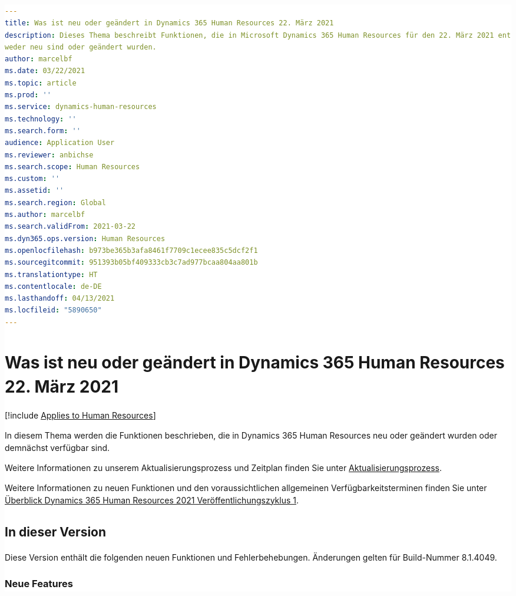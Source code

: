 ```yaml
---
title: Was ist neu oder geändert in Dynamics 365 Human Resources 22. März 2021
description: Dieses Thema beschreibt Funktionen, die in Microsoft Dynamics 365 Human Resources für den 22. März 2021 entweder neu sind oder geändert wurden.
author: marcelbf
ms.date: 03/22/2021
ms.topic: article
ms.prod: ''
ms.service: dynamics-human-resources
ms.technology: ''
ms.search.form: ''
audience: Application User
ms.reviewer: anbichse
ms.search.scope: Human Resources
ms.custom: ''
ms.assetid: ''
ms.search.region: Global
ms.author: marcelbf
ms.search.validFrom: 2021-03-22
ms.dyn365.ops.version: Human Resources
ms.openlocfilehash: b973be365b3afa8461f7709c1ecee835c5dcf2f1
ms.sourcegitcommit: 951393b05bf409333cb3c7ad977bcaa804aa801b
ms.translationtype: HT
ms.contentlocale: de-DE
ms.lasthandoff: 04/13/2021
ms.locfileid: "5890650"
---
```

# <a name="whats-new-or-changed-in-dynamics-365-human-resources-march-22-2021"></a>Was ist neu oder geändert in Dynamics 365 Human Resources 22. März 2021

[!include [Applies to Human Resources](../includes/applies-to-hr.md)]

In diesem Thema werden die Funktionen beschrieben, die in Dynamics 365 Human Resources neu oder geändert wurden oder demnächst verfügbar sind.

Weitere Informationen zu unserem Aktualisierungsprozess und Zeitplan finden Sie unter [Aktualisierungsprozess](hr-admin-setup-update-process.md).

Weitere Informationen zu neuen Funktionen und den voraussichtlichen allgemeinen Verfügbarkeitsterminen finden Sie unter [Überblick Dynamics 365 Human Resources 2021 Veröffentlichungszyklus 1](/dynamics365-release-plan/2021wave1/human-resources/dynamics365-human-resources/).

## <a name="in-this-release"></a>In dieser Version

Diese Version enthält die folgenden neuen Funktionen und Fehlerbehebungen. Änderungen gelten für Build-Nummer 8.1.4049.

### <a name="new-features"></a>Neue Features
